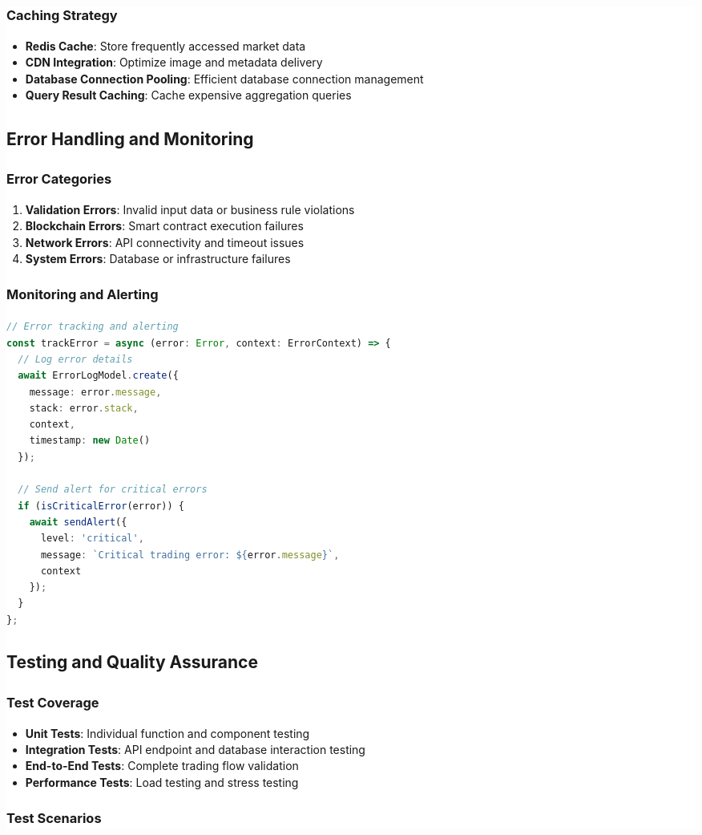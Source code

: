 ### Caching Strategy

- **Redis Cache**: Store frequently accessed market data
- **CDN Integration**: Optimize image and metadata delivery
- **Database Connection Pooling**: Efficient database connection management
- **Query Result Caching**: Cache expensive aggregation queries

## Error Handling and Monitoring

### Error Categories

1. **Validation Errors**: Invalid input data or business rule violations
2. **Blockchain Errors**: Smart contract execution failures
3. **Network Errors**: API connectivity and timeout issues
4. **System Errors**: Database or infrastructure failures

### Monitoring and Alerting

```typescript
// Error tracking and alerting
const trackError = async (error: Error, context: ErrorContext) => {
  // Log error details
  await ErrorLogModel.create({
    message: error.message,
    stack: error.stack,
    context,
    timestamp: new Date()
  });
  
  // Send alert for critical errors
  if (isCriticalError(error)) {
    await sendAlert({
      level: 'critical',
      message: `Critical trading error: ${error.message}`,
      context
    });
  }
};
```

## Testing and Quality Assurance

### Test Coverage

- **Unit Tests**: Individual function and component testing
- **Integration Tests**: API endpoint and database interaction testing
- **End-to-End Tests**: Complete trading flow validation
- **Performance Tests**: Load testing and stress testing

### Test Scenarios
